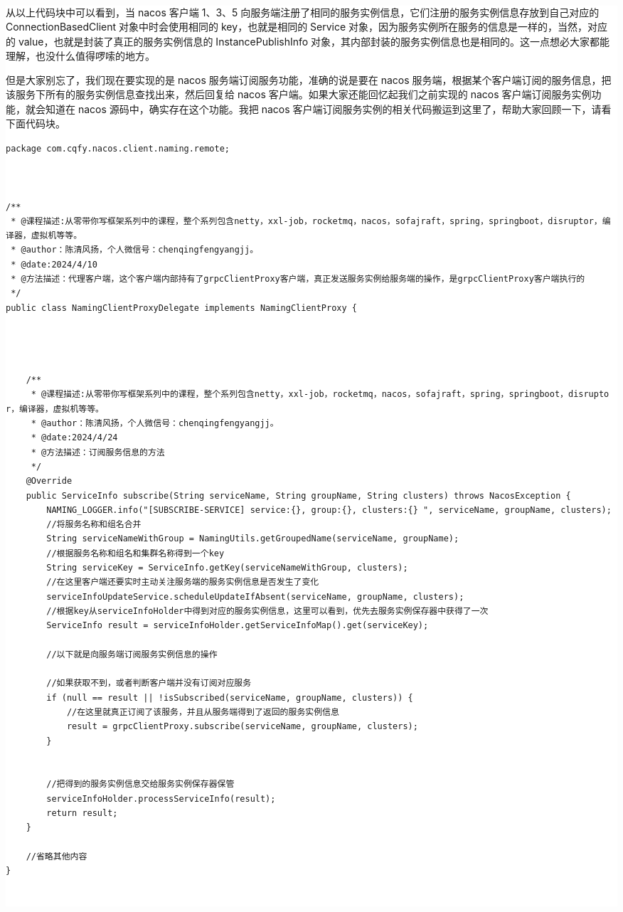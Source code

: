 从以上代码块中可以看到，当 nacos 客户端 1、3、5 向服务端注册了相同的服务实例信息，它们注册的服务实例信息存放到自己对应的 ConnectionBasedClient 对象中时会使用相同的 key，也就是相同的 Service 对象，因为服务实例所在服务的信息是一样的，当然，对应的 value，也就是封装了真正的服务实例信息的 InstancePublishInfo 对象，其内部封装的服务实例信息也是相同的。这一点想必大家都能理解，也没什么值得啰嗦的地方。

但是大家别忘了，我们现在要实现的是 nacos 服务端订阅服务功能，准确的说是要在 nacos 服务端，根据某个客户端订阅的服务信息，把该服务下所有的服务实例信息查找出来，然后回复给 nacos 客户端。如果大家还能回忆起我们之前实现的 nacos 客户端订阅服务实例功能，就会知道在 nacos 源码中，确实存在这个功能。我把 nacos 客户端订阅服务实例的相关代码搬运到这里了，帮助大家回顾一下，请看下面代码块。

```
package com.cqfy.nacos.client.naming.remote;



/**
 * @课程描述:从零带你写框架系列中的课程，整个系列包含netty，xxl-job，rocketmq，nacos，sofajraft，spring，springboot，disruptor，编译器，虚拟机等等。
 * @author：陈清风扬，个人微信号：chenqingfengyangjj。
 * @date:2024/4/10
 * @方法描述：代理客户端，这个客户端内部持有了grpcClientProxy客户端，真正发送服务实例给服务端的操作，是grpcClientProxy客户端执行的
 */
public class NamingClientProxyDelegate implements NamingClientProxy {




    /**
     * @课程描述:从零带你写框架系列中的课程，整个系列包含netty，xxl-job，rocketmq，nacos，sofajraft，spring，springboot，disruptor，编译器，虚拟机等等。
     * @author：陈清风扬，个人微信号：chenqingfengyangjj。
     * @date:2024/4/24
     * @方法描述：订阅服务信息的方法
     */
    @Override
    public ServiceInfo subscribe(String serviceName, String groupName, String clusters) throws NacosException {
        NAMING_LOGGER.info("[SUBSCRIBE-SERVICE] service:{}, group:{}, clusters:{} ", serviceName, groupName, clusters);
        //将服务名称和组名合并
        String serviceNameWithGroup = NamingUtils.getGroupedName(serviceName, groupName);
        //根据服务名称和组名和集群名称得到一个key
        String serviceKey = ServiceInfo.getKey(serviceNameWithGroup, clusters);
        //在这里客户端还要实时主动关注服务端的服务实例信息是否发生了变化
        serviceInfoUpdateService.scheduleUpdateIfAbsent(serviceName, groupName, clusters);
        //根据key从serviceInfoHolder中得到对应的服务实例信息，这里可以看到，优先去服务实例保存器中获得了一次
        ServiceInfo result = serviceInfoHolder.getServiceInfoMap().get(serviceKey);
        
        //以下就是向服务端订阅服务实例信息的操作
        
        //如果获取不到，或者判断客户端并没有订阅对应服务
        if (null == result || !isSubscribed(serviceName, groupName, clusters)) {
            //在这里就真正订阅了该服务，并且从服务端得到了返回的服务实例信息
            result = grpcClientProxy.subscribe(serviceName, groupName, clusters);
        }
        
        
        //把得到的服务实例信息交给服务实例保存器保管
        serviceInfoHolder.processServiceInfo(result);
        return result;
    }

    //省略其他内容
}



```